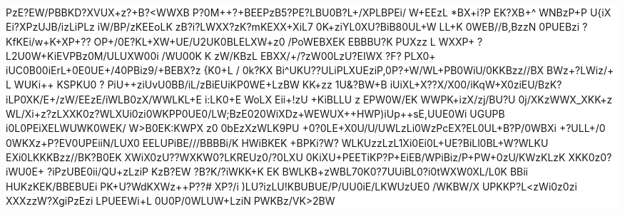PzE?EW/PBBKD?XVUX+z?+B?<WWXB P?0M++?+BEEPzB5?PE?LBU0B?L+/XPLBPEi/ W+EEzL *BX+i?P EK?XB+^ WNBzP+P U{iX Ei?XPzUJB/izLiPLz iW/BP/zKEEoLK zB?i?LWXX?zK?mKEXX+XiL7 0K+ziYL0XU?BiB80UL+W LL+K 0WEB//B,BzzN 0PUEBzi ?KfKEi/w+K+XP+?? OP+/0E?KL+XW+UE/U2UK0BLELXW+z0 /PoWEBXEK EBBBU?K  PUXzz L WXXP+ ?L2U0W+KiEVPBz0M/ULUXW00i /WU00K K zW/KBzL EBXX/+/?zW00LzU?EIWX ?F? PLX0+ iUC0B00iErL+0E0UE+/40PBiz9/+BEBX?z {K0+L / 0k?KX Bi^UKU??ULiPLXUEziP,0P?+W/WL+PB0WiU/0KKBzz//BX BWz+?LWiz/+ L WUKi++ KSPKU0 ? PiU++ziUvU0BB/iL/zBiEUiKP0WE+LzBW KK+zz 1U&?BW+B iUiXL+X??X/X00/iKqW+X0ziEU/BzK? iLP0XK/E+/zW/EEzE/iWLB0zX/WWLKL+E i:LK0+E WoLX Eii+!zU +KiBLLU z EPW0W/EK  WWPK+izX/zj/BU?U 0j/XKzWWX_XKK+z WL/Xi+z?zLXXK0z?WLXUi0zi0WKPP0UE0/LW;BzE020WiXDz+WEWUX++HWP)iUp++sE,UUE0Wi UGUPB i0L0PEiXELWUWK0WEK/ W>B0EK:KWPX z0 0bEzXzWLK9PU +0?0LE+X0U/U/UWLzLi0WzPcEX?EL0UL+B?P/0WBXi +?ULL+/0  0WKXz+P?EV0UPEiiN/LUX0 EELUPiBE///BBBBi/K HWiBKEK +BPKi?W? WLKUzzLzL1Xi0Ei0L+UE?BiLl0BL+W?WLKU EXi0LKKKBzz//BK?B0EK XWiX0zU??WXKW0?LKREUz0/?0LXU 0KiXU+PEETiKP?P+EiEB/WPiBiz/P+PW+0zU/KWzKLzK  XKK0z0?iWU0E+ ?iPzUBE0ii/QU+zLziP KzB?EW ?B?K/?iWKK+K EK BWLKB+zWBL70K0?7UUiBL0?i0tWXW0XL/L0K BBii HUKzKEK/BBEBUEi  PK+U?WdKXWz++P??# XP?/i )LU?izLU!KBUBUE/P/UU0iE/LKWUzUE0 /WKBW/X UPKKP?L<zWi0z0zi XXXzzW?XgiPzEzi LPUEEWi+L 0U0P/0WLUW+LziN PWKBz/VK>2BW